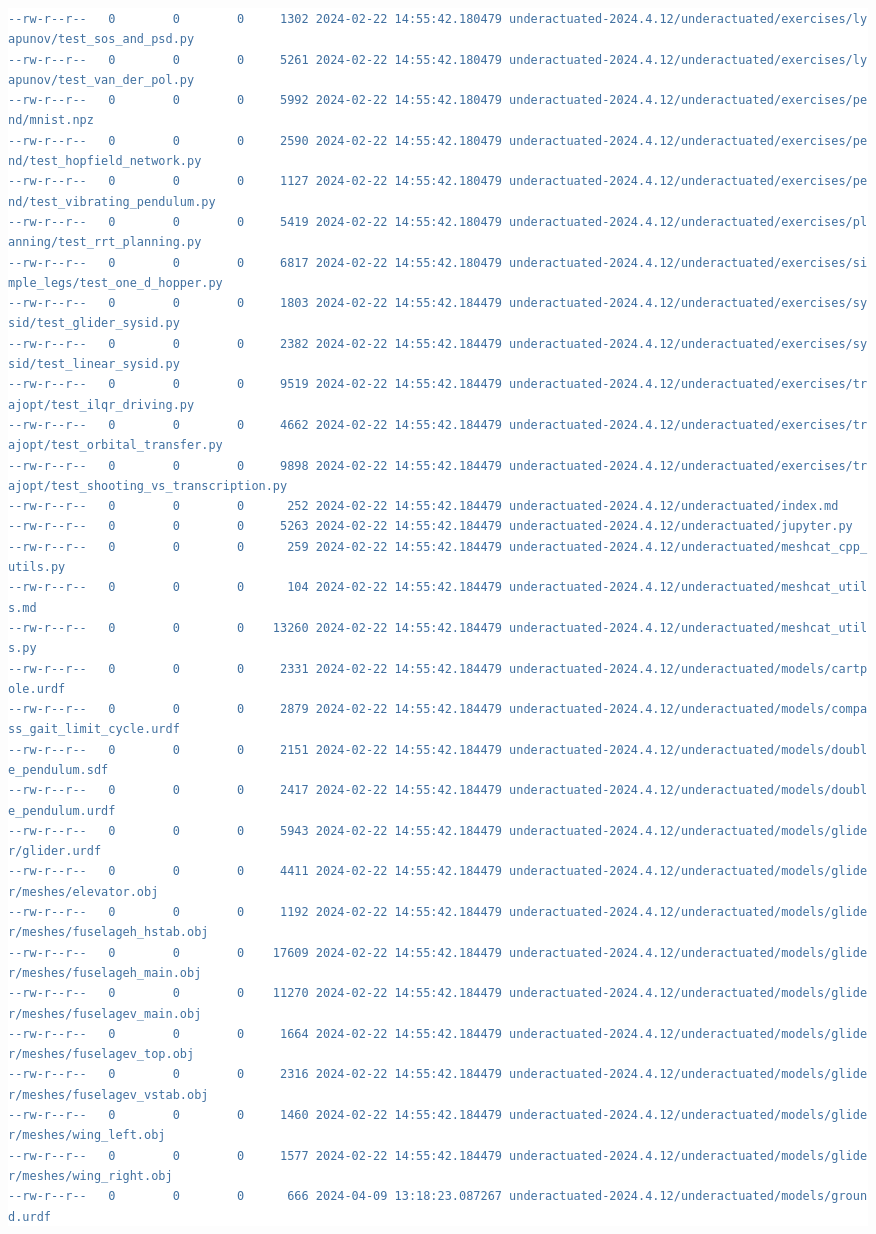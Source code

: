 ```diff
--rw-r--r--   0        0        0     1302 2024-02-22 14:55:42.180479 underactuated-2024.4.12/underactuated/exercises/lyapunov/test_sos_and_psd.py
--rw-r--r--   0        0        0     5261 2024-02-22 14:55:42.180479 underactuated-2024.4.12/underactuated/exercises/lyapunov/test_van_der_pol.py
--rw-r--r--   0        0        0     5992 2024-02-22 14:55:42.180479 underactuated-2024.4.12/underactuated/exercises/pend/mnist.npz
--rw-r--r--   0        0        0     2590 2024-02-22 14:55:42.180479 underactuated-2024.4.12/underactuated/exercises/pend/test_hopfield_network.py
--rw-r--r--   0        0        0     1127 2024-02-22 14:55:42.180479 underactuated-2024.4.12/underactuated/exercises/pend/test_vibrating_pendulum.py
--rw-r--r--   0        0        0     5419 2024-02-22 14:55:42.180479 underactuated-2024.4.12/underactuated/exercises/planning/test_rrt_planning.py
--rw-r--r--   0        0        0     6817 2024-02-22 14:55:42.180479 underactuated-2024.4.12/underactuated/exercises/simple_legs/test_one_d_hopper.py
--rw-r--r--   0        0        0     1803 2024-02-22 14:55:42.184479 underactuated-2024.4.12/underactuated/exercises/sysid/test_glider_sysid.py
--rw-r--r--   0        0        0     2382 2024-02-22 14:55:42.184479 underactuated-2024.4.12/underactuated/exercises/sysid/test_linear_sysid.py
--rw-r--r--   0        0        0     9519 2024-02-22 14:55:42.184479 underactuated-2024.4.12/underactuated/exercises/trajopt/test_ilqr_driving.py
--rw-r--r--   0        0        0     4662 2024-02-22 14:55:42.184479 underactuated-2024.4.12/underactuated/exercises/trajopt/test_orbital_transfer.py
--rw-r--r--   0        0        0     9898 2024-02-22 14:55:42.184479 underactuated-2024.4.12/underactuated/exercises/trajopt/test_shooting_vs_transcription.py
--rw-r--r--   0        0        0      252 2024-02-22 14:55:42.184479 underactuated-2024.4.12/underactuated/index.md
--rw-r--r--   0        0        0     5263 2024-02-22 14:55:42.184479 underactuated-2024.4.12/underactuated/jupyter.py
--rw-r--r--   0        0        0      259 2024-02-22 14:55:42.184479 underactuated-2024.4.12/underactuated/meshcat_cpp_utils.py
--rw-r--r--   0        0        0      104 2024-02-22 14:55:42.184479 underactuated-2024.4.12/underactuated/meshcat_utils.md
--rw-r--r--   0        0        0    13260 2024-02-22 14:55:42.184479 underactuated-2024.4.12/underactuated/meshcat_utils.py
--rw-r--r--   0        0        0     2331 2024-02-22 14:55:42.184479 underactuated-2024.4.12/underactuated/models/cartpole.urdf
--rw-r--r--   0        0        0     2879 2024-02-22 14:55:42.184479 underactuated-2024.4.12/underactuated/models/compass_gait_limit_cycle.urdf
--rw-r--r--   0        0        0     2151 2024-02-22 14:55:42.184479 underactuated-2024.4.12/underactuated/models/double_pendulum.sdf
--rw-r--r--   0        0        0     2417 2024-02-22 14:55:42.184479 underactuated-2024.4.12/underactuated/models/double_pendulum.urdf
--rw-r--r--   0        0        0     5943 2024-02-22 14:55:42.184479 underactuated-2024.4.12/underactuated/models/glider/glider.urdf
--rw-r--r--   0        0        0     4411 2024-02-22 14:55:42.184479 underactuated-2024.4.12/underactuated/models/glider/meshes/elevator.obj
--rw-r--r--   0        0        0     1192 2024-02-22 14:55:42.184479 underactuated-2024.4.12/underactuated/models/glider/meshes/fuselageh_hstab.obj
--rw-r--r--   0        0        0    17609 2024-02-22 14:55:42.184479 underactuated-2024.4.12/underactuated/models/glider/meshes/fuselageh_main.obj
--rw-r--r--   0        0        0    11270 2024-02-22 14:55:42.184479 underactuated-2024.4.12/underactuated/models/glider/meshes/fuselagev_main.obj
--rw-r--r--   0        0        0     1664 2024-02-22 14:55:42.184479 underactuated-2024.4.12/underactuated/models/glider/meshes/fuselagev_top.obj
--rw-r--r--   0        0        0     2316 2024-02-22 14:55:42.184479 underactuated-2024.4.12/underactuated/models/glider/meshes/fuselagev_vstab.obj
--rw-r--r--   0        0        0     1460 2024-02-22 14:55:42.184479 underactuated-2024.4.12/underactuated/models/glider/meshes/wing_left.obj
--rw-r--r--   0        0        0     1577 2024-02-22 14:55:42.184479 underactuated-2024.4.12/underactuated/models/glider/meshes/wing_right.obj
--rw-r--r--   0        0        0      666 2024-04-09 13:18:23.087267 underactuated-2024.4.12/underactuated/models/ground.urdf
```